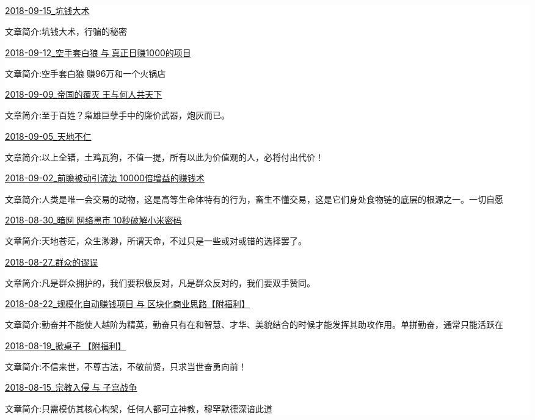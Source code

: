 [2018-09-15_坑钱大术](http://mp.weixin.qq.com/s?__biz=MzAwNDkxOTQ1Mw==&amp;mid=2247484877&amp;idx=1&amp;sn=ad7f65e0cd36ca7de2c4e2ef6f371b0d&amp;chksm=9b25dc3fac5255290e5610a63b42cdc8dbd2a8414608a17582aff62bafb13bedcb4a497618bc&amp;scene=27#wechat_redirect)

文章简介:坑钱大术，行骗的秘密

[2018-09-12_空手套白狼 与 真正日赚1000的项目](http://mp.weixin.qq.com/s?__biz=MzAwNDkxOTQ1Mw==&amp;mid=2247484874&amp;idx=1&amp;sn=629809d2d6615c740df09e151e5688e5&amp;chksm=9b25dc38ac52552ee2ff1ab00aaf258d0bae9b18e3f552da72770d7d543bc721a13dafb12a98&amp;scene=27#wechat_redirect)

文章简介:空手套白狼 赚96万和一个火锅店

[2018-09-09_帝国的覆灭 王与何人共天下](http://mp.weixin.qq.com/s?__biz=MzAwNDkxOTQ1Mw==&amp;mid=2247484870&amp;idx=1&amp;sn=450db2e5cbd3290f825b0a6acba78da4&amp;chksm=9b25dc34ac5255226629a3c3db03947c5202437a67dfd4fc884ee9a7abdcfb462d9c4ddcf4e3&amp;scene=27#wechat_redirect)

文章简介:至于百姓？枭雄巨孽手中的廉价武器，炮灰而已。

[2018-09-05_天地不仁](http://mp.weixin.qq.com/s?__biz=MzAwNDkxOTQ1Mw==&amp;mid=2247484867&amp;idx=1&amp;sn=92d76916615b05d0d1f86dcf982ee233&amp;chksm=9b25dc31ac525527abc72f350380e3cce0782a38359cd8c46cc801cda394ab7e741dbdeef602&amp;scene=27#wechat_redirect)

文章简介:以上全错，土鸡瓦狗，不值一提，所有以此为价值观的人，必将付出代价！

[2018-09-02_前瞻被动引流法  10000倍增益的赚钱术](http://mp.weixin.qq.com/s?__biz=MzAwNDkxOTQ1Mw==&amp;mid=2247484862&amp;idx=1&amp;sn=2433c902c28177b02170eaf1055f9a12&amp;chksm=9b25dc4cac52555a0050f3d0b825339a75056cf12dab79e30ef3aa252131a7fd5fceb632bf67&amp;scene=27#wechat_redirect)

文章简介:人类是唯一会交易的动物，这是高等生命体特有的行为，畜生不懂交易，这是它们身处食物链的底层的根源之一。一切自愿

[2018-08-30_暗网 网络黑市 10秒破解小米密码](http://mp.weixin.qq.com/s?__biz=MzAwNDkxOTQ1Mw==&amp;mid=2247484852&amp;idx=1&amp;sn=77f47be96e60b45a7174cd74dff8a215&amp;chksm=9b25dc46ac525550de241e3063e32f5f43386545a989d723c6bfd08c67fa9f41e9d330afce56&amp;scene=27#wechat_redirect)

文章简介:天地苍茫，众生渺渺，所谓天命，不过只是一些或对或错的选择罢了。

[2018-08-27_群众的谬误](http://mp.weixin.qq.com/s?__biz=MzAwNDkxOTQ1Mw==&amp;mid=2247484844&amp;idx=1&amp;sn=d69594be76baaa433921abe5d6934e80&amp;chksm=9b25dc5eac52554862b3566bada77c2458b3384c39842088bb8c9445d5af5490f67c9d5736df&amp;scene=27#wechat_redirect)

文章简介:凡是群众拥护的，我们要积极反对，凡是群众反对的，我们要双手赞同。

[2018-08-22_规模化自动赚钱项目 与  区块化商业思路【附福利】](http://mp.weixin.qq.com/s?__biz=MzAwNDkxOTQ1Mw==&amp;mid=2247484833&amp;idx=1&amp;sn=840ffd82c3b1480368ebdcb7ebb9dff5&amp;chksm=9b25dc53ac525545374d0283781553f43ad7efd196cf58a263d62824b6c5391190a58191af25&amp;scene=27#wechat_redirect)

文章简介:勤奋并不能使人越阶为精英，勤奋只有在和智慧、才华、美貌结合的时候才能发挥其助攻作用。单拼勤奋，通常只能活跃在

[2018-08-19_掀桌子 【附福利】](http://mp.weixin.qq.com/s?__biz=MzAwNDkxOTQ1Mw==&amp;mid=2247484830&amp;idx=1&amp;sn=3147e93f39d82532dae29a31de7431ed&amp;chksm=9b25dc6cac52557ae8404085fcb3d93d0ce471ec8382ec7bdbed2bf2031d82033e380e0f156a&amp;scene=27#wechat_redirect)

文章简介:不信来世，不尊古法，不敬前贤，只求当世奋勇向前！

[2018-08-15_宗教入侵 与 子宫战争](http://mp.weixin.qq.com/s?__biz=MzAwNDkxOTQ1Mw==&amp;mid=2247484825&amp;idx=1&amp;sn=62f8782a2c832c33c6a0b46c081d2c1f&amp;chksm=9b25dc6bac52557df0cdf081d2a621f1a0a3a631798a499b7274d7a64fe347f2a8538cdfa388&amp;scene=27#wechat_redirect)

文章简介:只需模仿其核心构架，任何人都可立神教，穆罕默德深谙此道
